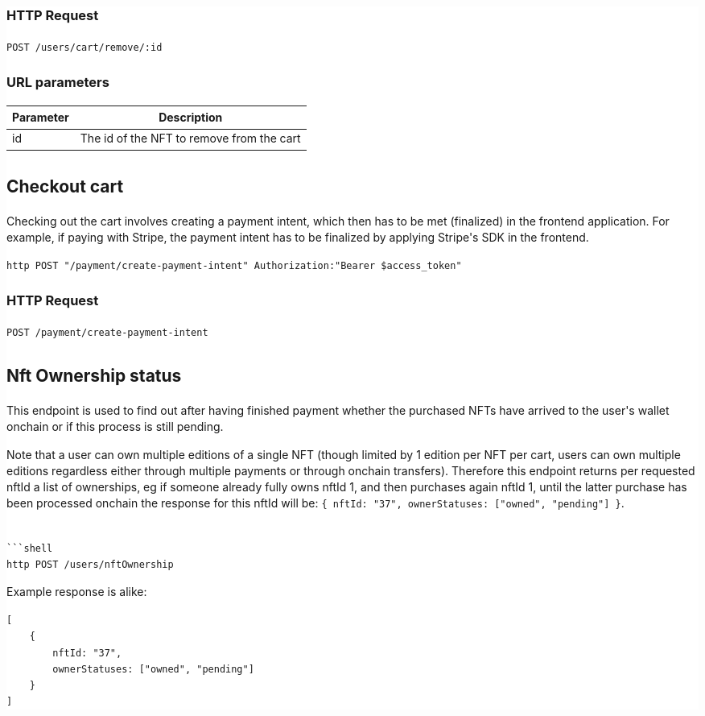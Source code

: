 ### HTTP Request

`POST /users/cart/remove/:id`

### URL parameters

Parameter | Description
--------- | -----------
id | The id of the NFT to remove from the cart

## Checkout cart

Checking out the cart involves creating a payment intent, which then has to be
met (finalized) in the frontend application. For example, if paying with Stripe,
the payment intent has to be finalized by applying Stripe's SDK in the frontend.

```shell
http POST "/payment/create-payment-intent" Authorization:"Bearer $access_token"
```

### HTTP Request

`POST /payment/create-payment-intent`

## Nft Ownership status

This endpoint is used to find out after having finished payment whether the
purchased NFTs have arrived to the user's wallet onchain or if this process is
still pending.

Note that a user can own multiple editions of a single NFT (though limited by 1
edition per NFT per cart, users can own multiple editions regardless either through multiple payments
or through onchain transfers). Therefore this endpoint returns per requested nftId
a list of ownerships, eg if someone already fully owns nftId 1, and then purchases again nftId 1,
until the latter purchase has been processed onchain the response for this nftId will be: `{ nftId: "37", ownerStatuses: ["owned", "pending"] }`.

```

```shell
http POST /users/nftOwnership
```

Example response is alike:
```
[
    {
        nftId: "37",
        ownerStatuses: ["owned", "pending"]
    }
]
```
